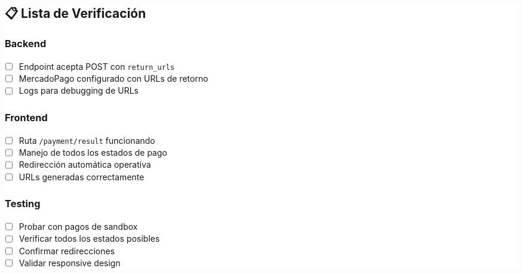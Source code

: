 ## 📋 Lista de Verificación

### Backend
- [ ] Endpoint acepta POST con `return_urls`
- [ ] MercadoPago configurado con URLs de retorno
- [ ] Logs para debugging de URLs

### Frontend  
- [ ] Ruta `/payment/result` funcionando
- [ ] Manejo de todos los estados de pago
- [ ] Redirección automática operativa
- [ ] URLs generadas correctamente

### Testing
- [ ] Probar con pagos de sandbox
- [ ] Verificar todos los estados posibles
- [ ] Confirmar redirecciones
- [ ] Validar responsive design
